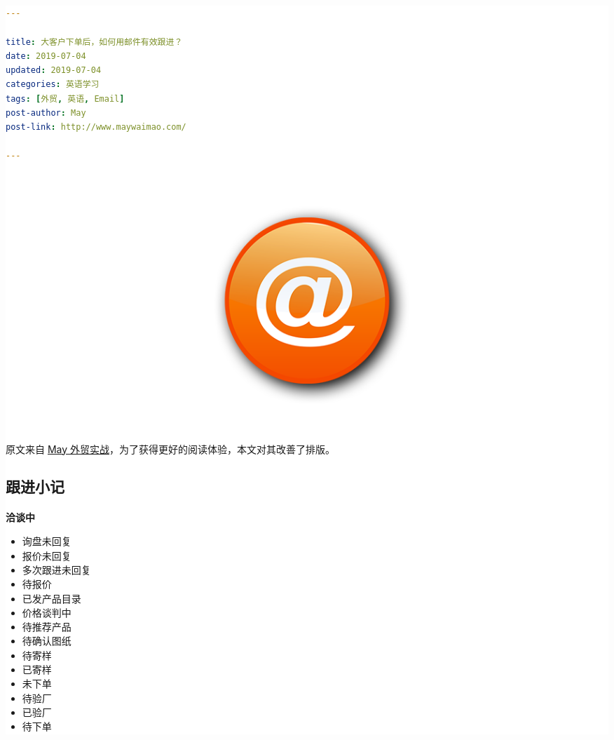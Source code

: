 ```yaml
---

title: 大客户下单后，如何用邮件有效跟进？  
date: 2019-07-04    
updated: 2019-07-04   
categories: 英语学习
tags: [外贸, 英语, Email]  
post-author: May
post-link: http://www.maywaimao.com/ 

---
```


![email](follow-up-email/email.png)

原文来自 [May 外贸实战](http://www.maywaimao.com/)，为了获得更好的阅读体验，本文对其改善了排版。



## 跟进小记

**洽谈中**

- 询盘未回复
- 报价未回复
- 多次跟进未回复
- 待报价
- 已发产品目录
- 价格谈判中
- 待推荐产品
- 待确认图纸
- 待寄样
- 已寄样
- 未下单
- 待验厂
- 已验厂
- 待下单
